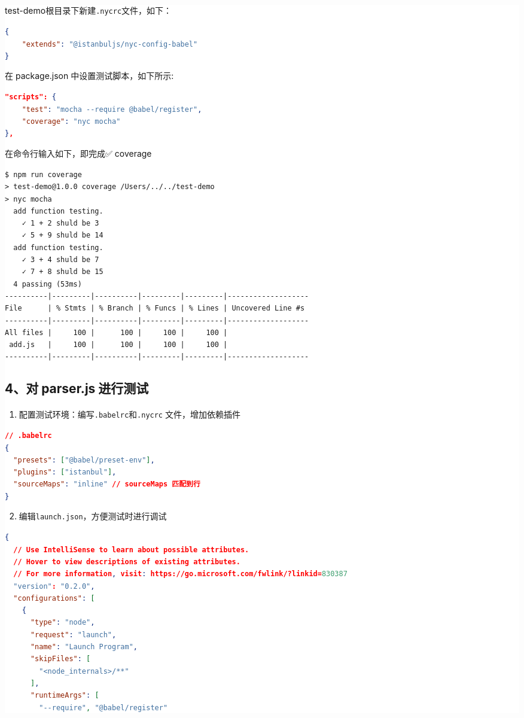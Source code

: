 test-demo根目录下新建`.nycrc`文件，如下：

```json
{
    "extends": "@istanbuljs/nyc-config-babel"
}
```

在 package.json 中设置测试脚本，如下所示:

```json
"scripts": {
    "test": "mocha --require @babel/register",
    "coverage": "nyc mocha"
},
```

在命令行输入如下，即完成✅ coverage

```shell
$ npm run coverage 
> test-demo@1.0.0 coverage /Users/../../test-demo
> nyc mocha
  add function testing.
    ✓ 1 + 2 shuld be 3
    ✓ 5 + 9 shuld be 14
  add function testing.
    ✓ 3 + 4 shuld be 7
    ✓ 7 + 8 shuld be 15
  4 passing (53ms)
----------|---------|----------|---------|---------|-------------------
File      | % Stmts | % Branch | % Funcs | % Lines | Uncovered Line #s 
----------|---------|----------|---------|---------|-------------------
All files |     100 |      100 |     100 |     100 |                   
 add.js   |     100 |      100 |     100 |     100 |                   
----------|---------|----------|---------|---------|-------------------
```

## 4、对 parser.js 进行测试

1. 配置测试环境：编写`.babelrc`和`.nycrc` 文件，增加依赖插件

```json
// .babelrc
{
  "presets": ["@babel/preset-env"],
  "plugins": ["istanbul"],
  "sourceMaps": "inline" // sourceMaps 匹配到行
}
```

2. 编辑`launch.json`，方便测试时进行调试

```json
{
  // Use IntelliSense to learn about possible attributes.
  // Hover to view descriptions of existing attributes.
  // For more information, visit: https://go.microsoft.com/fwlink/?linkid=830387
  "version": "0.2.0",
  "configurations": [
    {
      "type": "node",
      "request": "launch",
      "name": "Launch Program",
      "skipFiles": [
        "<node_internals>/**"
      ],
      "runtimeArgs": [
        "--require", "@babel/register"
```